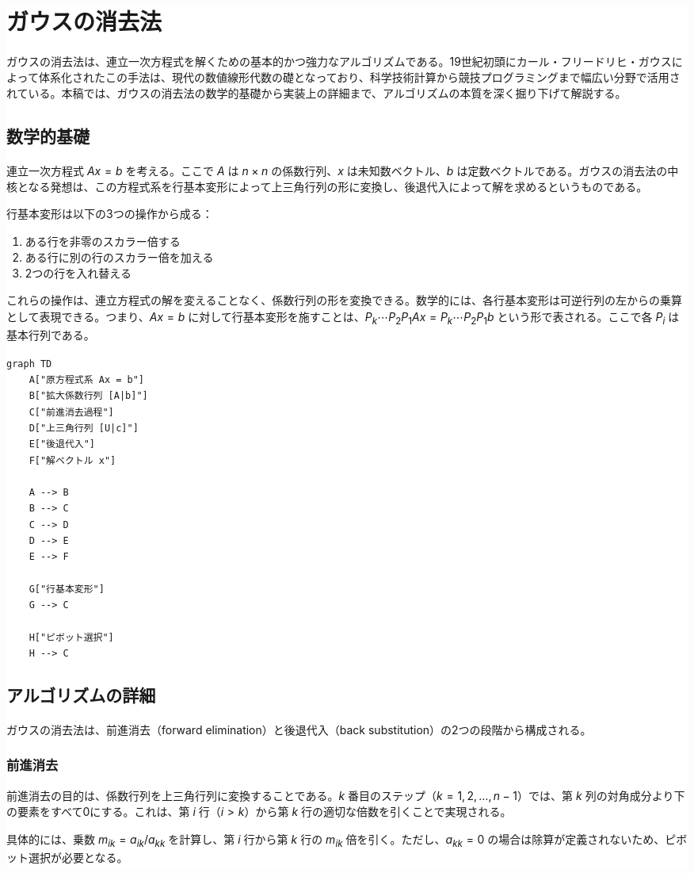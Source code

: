 # ガウスの消去法

ガウスの消去法は、連立一次方程式を解くための基本的かつ強力なアルゴリズムである。19世紀初頭にカール・フリードリヒ・ガウスによって体系化されたこの手法は、現代の数値線形代数の礎となっており、科学技術計算から競技プログラミングまで幅広い分野で活用されている。本稿では、ガウスの消去法の数学的基礎から実装上の詳細まで、アルゴリズムの本質を深く掘り下げて解説する。

## 数学的基礎

連立一次方程式 $Ax = b$ を考える。ここで $A$ は $n \times n$ の係数行列、$x$ は未知数ベクトル、$b$ は定数ベクトルである。ガウスの消去法の中核となる発想は、この方程式系を行基本変形によって上三角行列の形に変換し、後退代入によって解を求めるというものである。

行基本変形は以下の3つの操作から成る：
1. ある行を非零のスカラー倍する
2. ある行に別の行のスカラー倍を加える
3. 2つの行を入れ替える

これらの操作は、連立方程式の解を変えることなく、係数行列の形を変換できる。数学的には、各行基本変形は可逆行列の左からの乗算として表現できる。つまり、$Ax = b$ に対して行基本変形を施すことは、$P_k \cdots P_2 P_1 A x = P_k \cdots P_2 P_1 b$ という形で表される。ここで各 $P_i$ は基本行列である。

```mermaid
graph TD
    A["原方程式系 Ax = b"]
    B["拡大係数行列 [A|b]"]
    C["前進消去過程"]
    D["上三角行列 [U|c]"]
    E["後退代入"]
    F["解ベクトル x"]
    
    A --> B
    B --> C
    C --> D
    D --> E
    E --> F
    
    G["行基本変形"]
    G --> C
    
    H["ピボット選択"]
    H --> C
```

## アルゴリズムの詳細

ガウスの消去法は、前進消去（forward elimination）と後退代入（back substitution）の2つの段階から構成される。

### 前進消去

前進消去の目的は、係数行列を上三角行列に変換することである。$k$ 番目のステップ（$k = 1, 2, \ldots, n-1$）では、第 $k$ 列の対角成分より下の要素をすべて0にする。これは、第 $i$ 行（$i > k$）から第 $k$ 行の適切な倍数を引くことで実現される。

具体的には、乗数 $m_{ik} = a_{ik} / a_{kk}$ を計算し、第 $i$ 行から第 $k$ 行の $m_{ik}$ 倍を引く。ただし、$a_{kk} = 0$ の場合は除算が定義されないため、ピボット選択が必要となる。


[^1]: Golub, G. H., & Van Loan, C. F. (2013). Matrix computations (4th ed.). Johns Hopkins University Press.
[^2]: Higham, N. J. (2002). Accuracy and stability of numerical algorithms (2nd ed.). SIAM.
[^3]: Trefethen, L. N., & Bau III, D. (1997). Numerical linear algebra. SIAM.
[^4]: Dongarra, J. J., Duff, I. S., Sorensen, D. C., & Van der Vorst, H. A. (1998). Numerical linear algebra for high-performance computers. SIAM.
[^5]: Demmel, J. W. (1997). Applied numerical linear algebra. SIAM.
